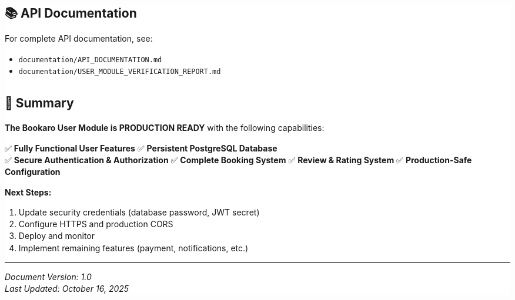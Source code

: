 ## 📚 API Documentation

For complete API documentation, see:
- `documentation/API_DOCUMENTATION.md`
- `documentation/USER_MODULE_VERIFICATION_REPORT.md`

## 🎯 Summary

**The Bookaro User Module is PRODUCTION READY** with the following capabilities:

✅ **Fully Functional User Features**
✅ **Persistent PostgreSQL Database**  
✅ **Secure Authentication & Authorization**
✅ **Complete Booking System**
✅ **Review & Rating System**
✅ **Production-Safe Configuration**

**Next Steps:**
1. Update security credentials (database password, JWT secret)
2. Configure HTTPS and production CORS
3. Deploy and monitor
4. Implement remaining features (payment, notifications, etc.)

---
*Document Version: 1.0*  
*Last Updated: October 16, 2025*
